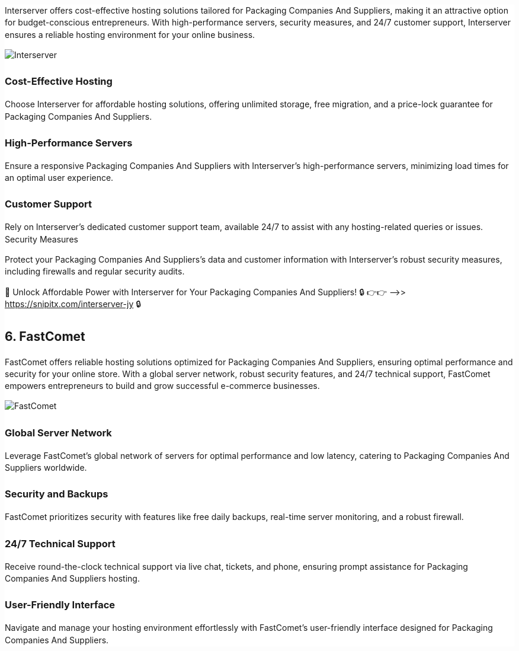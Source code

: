 Interserver offers cost-effective hosting solutions tailored for Packaging Companies And Suppliers, making it an attractive option for budget-conscious entrepreneurs. With high-performance servers, security measures, and 24/7 customer support, Interserver ensures a reliable hosting environment for your online business.

![Interserver](https://i.imgur.com/OM5dOEW.jpeg "Interserver Hosting")

### Cost-Effective Hosting
Choose Interserver for affordable hosting solutions, offering unlimited storage, free migration, and a price-lock guarantee for Packaging Companies And Suppliers.

### High-Performance Servers
Ensure a responsive Packaging Companies And Suppliers with Interserver’s high-performance servers, minimizing load times for an optimal user experience.

### Customer Support
Rely on Interserver’s dedicated customer support team, available 24/7 to assist with any hosting-related queries or issues.
Security Measures

Protect your Packaging Companies And Suppliers’s data and customer information with Interserver’s robust security measures, including firewalls and regular security audits.

💸 Unlock Affordable Power with Interserver for Your Packaging Companies And Suppliers! 🔒
👉👉 -->> https://snipitx.com/interserver-jy 🔒

## 6. FastComet

FastComet offers reliable hosting solutions optimized for Packaging Companies And Suppliers, ensuring optimal performance and security for your online store. With a global server network, robust security features, and 24/7 technical support, FastComet empowers entrepreneurs to build and grow successful e-commerce businesses.

![FastComet](https://i.imgur.com/7qgXuWp.png "FastComet Hosting")

### Global Server Network
Leverage FastComet’s global network of servers for optimal performance and low latency, catering to Packaging Companies And Suppliers worldwide.

### Security and Backups
FastComet prioritizes security with features like free daily backups, real-time server monitoring, and a robust firewall.

### 24/7 Technical Support
Receive round-the-clock technical support via live chat, tickets, and phone, ensuring prompt assistance for Packaging Companies And Suppliers hosting.

### User-Friendly Interface
Navigate and manage your hosting environment effortlessly with FastComet’s user-friendly interface designed for Packaging Companies And Suppliers.
